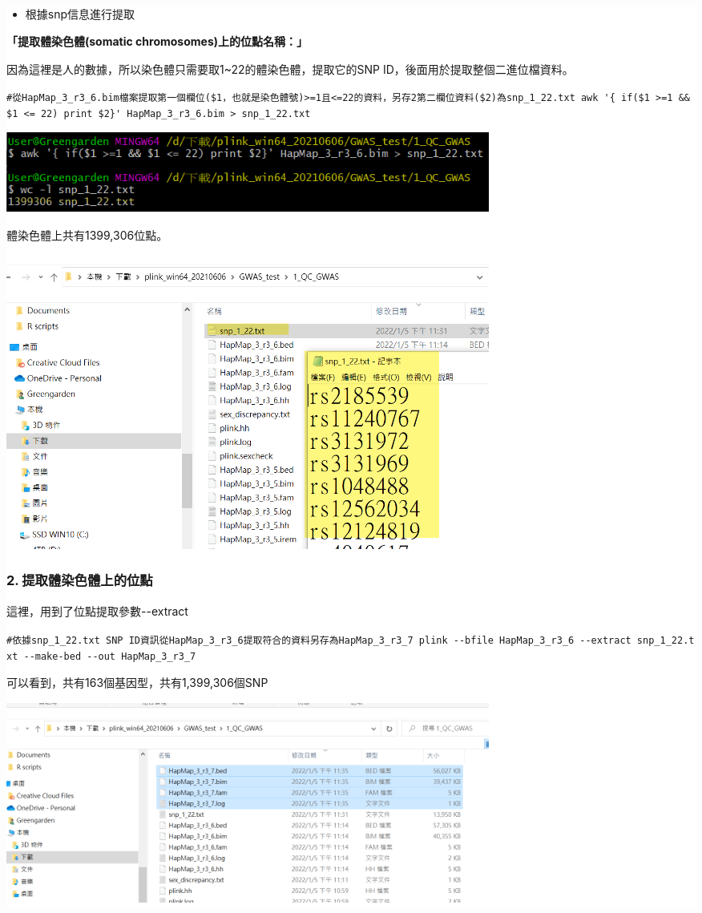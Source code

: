 - 根據snp信息進行提取

**「提取體染色體(somatic chromosomes)上的位點名稱：」**

因為這裡是人的數據，所以染色體只需要取1~22的體染色體，提取它的SNP ID，後面用於提取整個二進位檔資料。

```
#從HapMap_3_r3_6.bim檔案提取第一個欄位($1，也就是染色體號)>=1且<=22的資料，另存2第二欄位資料($2)為snp_1_22.txt awk '{ if($1 >=1 && $1 <= 22) print $2}' HapMap_3_r3_6.bim > snp_1_22.txt
```
![Enter image alt description](Images/dO0_Image_55.png)

體染色體上共有1399,306位點。

![Enter image alt description](Images/oUZ_Image_56.png)

### **2. 提取體染色體上的位點**

這裡，用到了位點提取參數--extract

```
#依據snp_1_22.txt SNP ID資訊從HapMap_3_r3_6提取符合的資料另存為HapMap_3_r3_7 plink --bfile HapMap_3_r3_6 --extract snp_1_22.txt --make-bed --out HapMap_3_r3_7
```
可以看到，共有163個基因型，共有1,399,306個SNP

![Enter image alt description](Images/bYA_Image_57.png)
